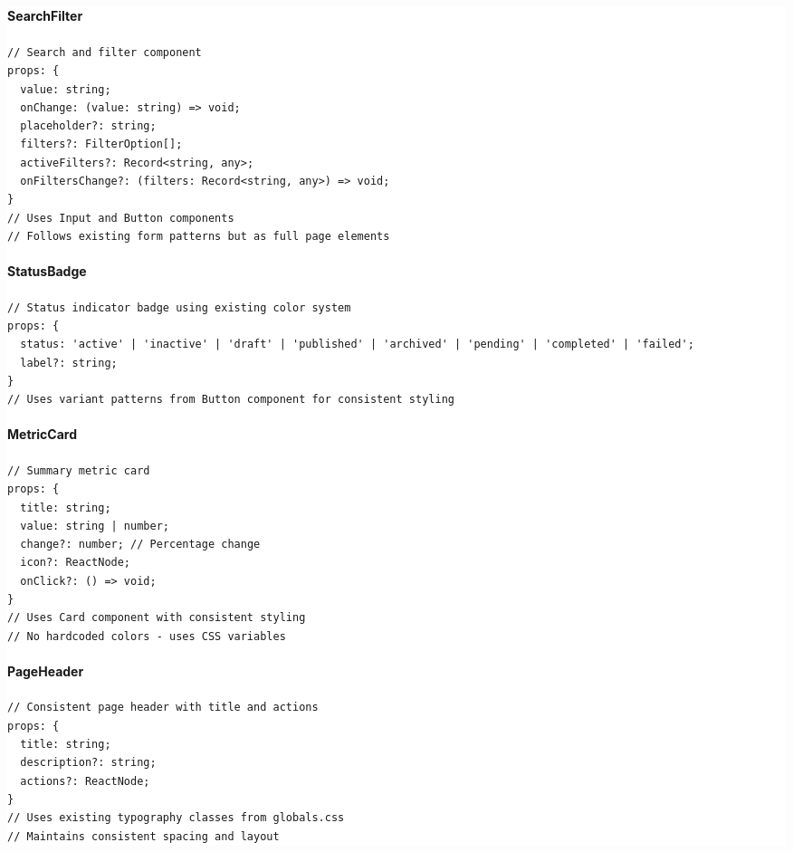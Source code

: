 
#### SearchFilter
```tsx
// Search and filter component
props: {
  value: string;
  onChange: (value: string) => void;
  placeholder?: string;
  filters?: FilterOption[];
  activeFilters?: Record<string, any>;
  onFiltersChange?: (filters: Record<string, any>) => void;
}
// Uses Input and Button components
// Follows existing form patterns but as full page elements
```

#### StatusBadge
```tsx
// Status indicator badge using existing color system
props: {
  status: 'active' | 'inactive' | 'draft' | 'published' | 'archived' | 'pending' | 'completed' | 'failed';
  label?: string;
}
// Uses variant patterns from Button component for consistent styling
```

#### MetricCard
```tsx
// Summary metric card
props: {
  title: string;
  value: string | number;
  change?: number; // Percentage change
  icon?: ReactNode;
  onClick?: () => void;
}
// Uses Card component with consistent styling
// No hardcoded colors - uses CSS variables
```

#### PageHeader
```tsx
// Consistent page header with title and actions
props: {
  title: string;
  description?: string;
  actions?: ReactNode;
}
// Uses existing typography classes from globals.css
// Maintains consistent spacing and layout
```
